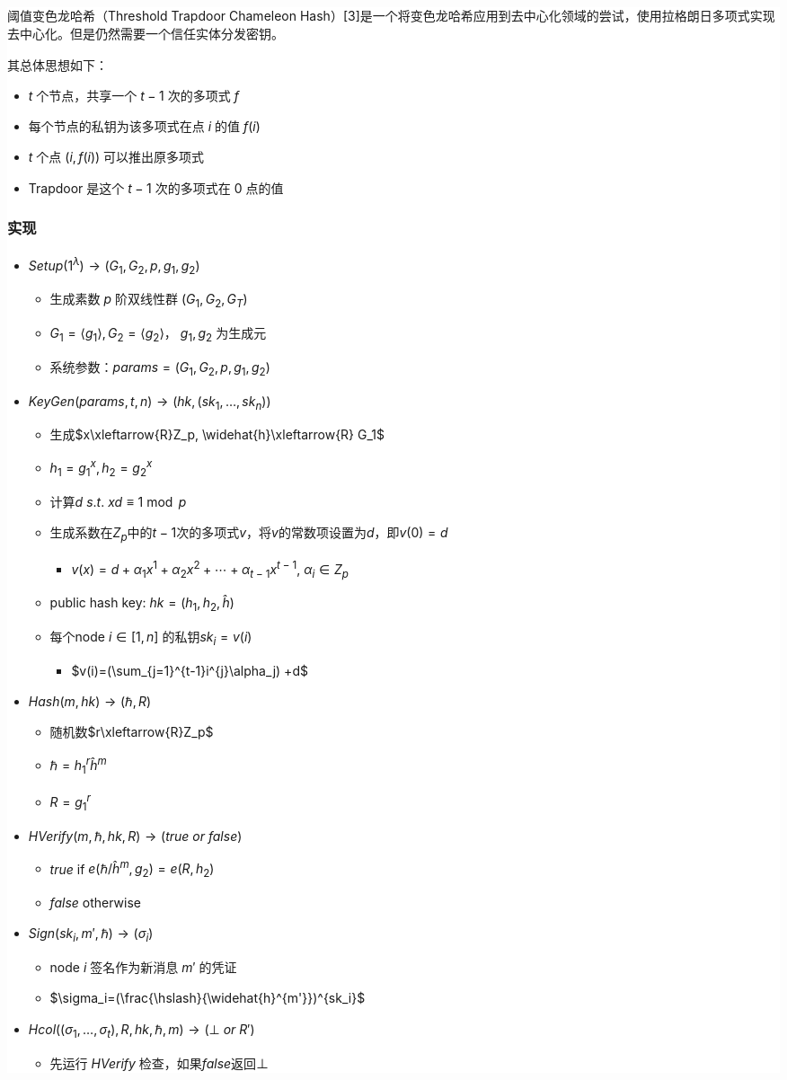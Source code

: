 阈值变色龙哈希（Threshold Trapdoor Chameleon Hash）\[3\]是一个将变色龙哈希应用到去中心化领域的尝试，使用拉格朗日多项式实现去中心化。但是仍然需要一个信任实体分发密钥。

其总体思想如下：

* $t$ 个节点，共享一个 $t-1$ 次的多项式 $f$

* 每个节点的私钥为该多项式在点 $i$ 的值 $f(i)$

* $t$ 个点 $(i,f(i))$ 可以推出原多项式

* Trapdoor 是这个 $t-1$ 次的多项式在 $0$ 点的值

### 实现

* $Setup(1^\lambda)\rightarrow (G_1,G_2,p,g_1,g_2)$

  * 生成素数 $p$ 阶双线性群 $(G_1, G_2, G_T)$

  * $G_1=\langle g_1\rangle, G_2=\langle g_2\rangle$， $g_1,g_2$ 为生成元

  * 系统参数：$params=(G_1,G_2,p,g_1,g_2)$

* $KeyGen(params,t,n)\rightarrow (hk,(sk_1,\dots,sk_n))$

  * 生成$x\xleftarrow{R}Z_p, \widehat{h}\xleftarrow{R} G_1$

  * $h_1=g^x_1, h_2=g^x_2$

  * 计算$d\ s.t.\ xd \equiv  1\bmod{p}$

  * 生成系数在$Z_p$中的$t-1$次的多项式$v$，将$v$的常数项设置为$d$，即$v(0)=d$

    * $v(x)=d+\alpha_{1}x^{1}+\alpha_{2}x^{2}+\cdots+\alpha_{t-1}x^{t-1},\ \alpha_i\in Z_p$

  * public hash key: $hk=(h_1,h_2,\widehat{h})$

  * 每个node $i\in[1,n]$ 的私钥$sk_i=v(i)$

    * $v(i)=(\sum_{j=1}^{t-1}i^{j}\alpha_j) +d$

* $Hash(m,hk)\rightarrow (\hslash,R)$

  * 随机数$r\xleftarrow{R}Z_p$

  * $\hslash=h_1^r\widehat{h}^m$

  * $R=g_1^r$

* $HVerify(m,\hslash, hk,R)\rightarrow (true\ or\ false)$

  * $true$ if $e(\hslash/\widehat{h}^m,g_2)=e(R,h_2)$

  * $false$ otherwise

* $Sign(sk_i,m',\hslash)\rightarrow(\sigma_i)$

  * node $i$ 签名作为新消息 $m'$ 的凭证

  * $\sigma_i=(\frac{\hslash}{\widehat{h}^{m'}})^{sk_i}$

* $Hcol((\sigma_1,\dots,\sigma_t),R,hk,\hslash,m)\rightarrow(\bot\ or\ R')$

  * 先运行 $HVerify$ 检查，如果$false$返回$\bot$
